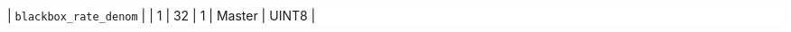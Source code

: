| `blackbox_rate_denom`           |                                                                                                                                                                                                                                                                                                                                                                                                                                                                                                                                                                                                                                                        | 1      | 32     | 1             | Master       | UINT8    |    
